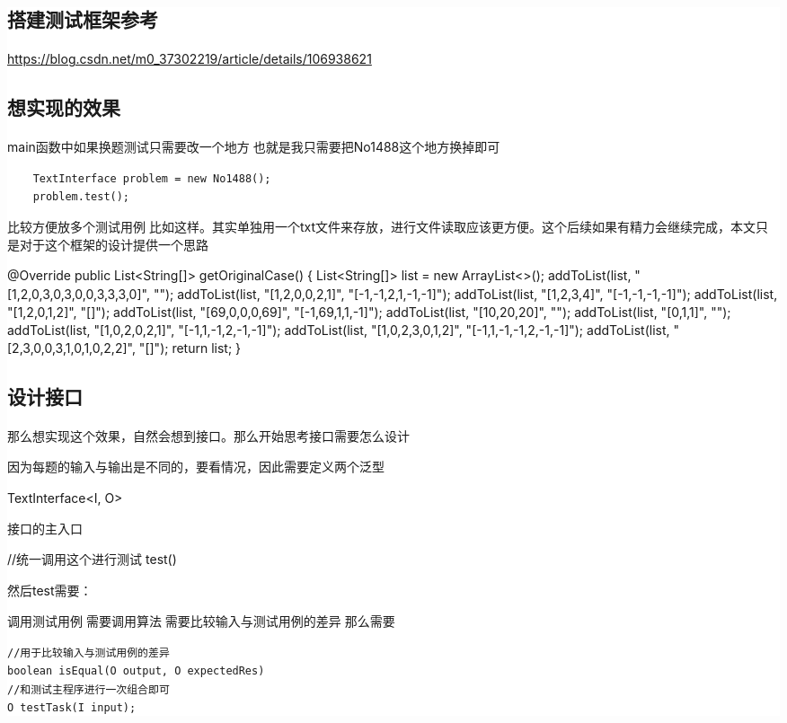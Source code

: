 ## 搭建测试框架参考



https://blog.csdn.net/m0_37302219/article/details/106938621



## 想实现的效果

main函数中如果换题测试只需要改一个地方
也就是我只需要把No1488这个地方换掉即可

        TextInterface problem = new No1488();
        problem.test();
比较方便放多个测试用例
比如这样。其实单独用一个txt文件来存放，进行文件读取应该更方便。这个后续如果有精力会继续完成，本文只是对于这个框架的设计提供一个思路   

@Override
    public List<String[]> getOriginalCase() {
        List<String[]> list = new ArrayList<>();
        addToList(list, "[1,2,0,3,0,3,0,0,3,3,3,0]", "");
        addToList(list, "[1,2,0,0,2,1]", "[-1,-1,2,1,-1,-1]");
        addToList(list, "[1,2,3,4]", "[-1,-1,-1,-1]");
        addToList(list, "[1,2,0,1,2]", "[]");
        addToList(list, "[69,0,0,0,69]", "[-1,69,1,1,-1]");
        addToList(list, "[10,20,20]", "");
        addToList(list, "[0,1,1]", "");
        addToList(list, "[1,0,2,0,2,1]", "[-1,1,-1,2,-1,-1]");
        addToList(list, "[1,0,2,3,0,1,2]", "[-1,1,-1,-1,2,-1,-1]");
        addToList(list, "[2,3,0,0,3,1,0,1,0,2,2]", "[]");
        return list;
    }

## 设计接口

那么想实现这个效果，自然会想到接口。那么开始思考接口需要怎么设计

因为每题的输入与输出是不同的，要看情况，因此需要定义两个泛型

TextInterface<I, O>

接口的主入口

//统一调用这个进行测试
test()

然后test需要：

调用测试用例
需要调用算法
需要比较输入与测试用例的差异
那么需要

    //用于比较输入与测试用例的差异
    boolean isEqual(O output, O expectedRes)
    //和测试主程序进行一次组合即可
    O testTask(I input);
    